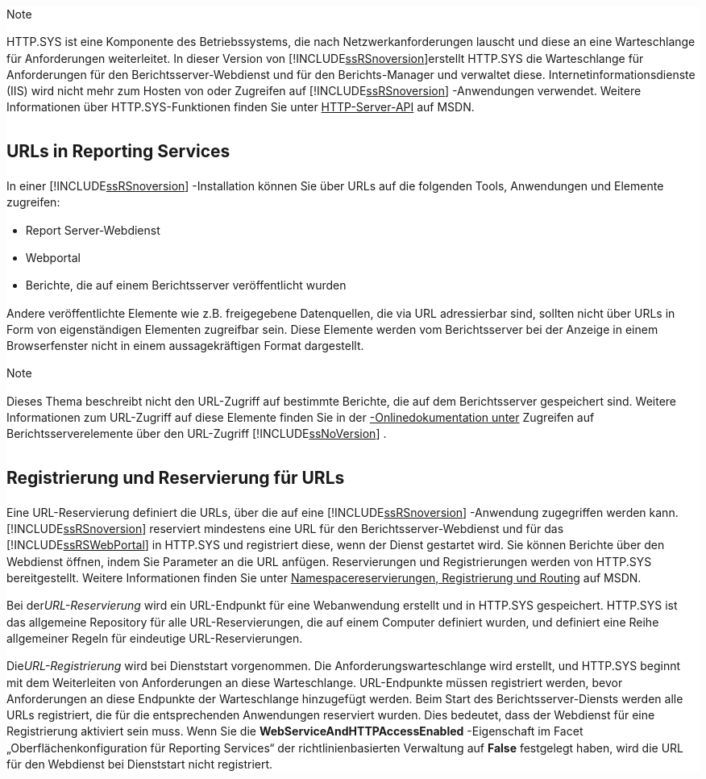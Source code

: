 > [!NOTE]  
>  HTTP.SYS ist eine Komponente des Betriebssystems, die nach Netzwerkanforderungen lauscht und diese an eine Warteschlange für Anforderungen weiterleitet. In dieser Version von [!INCLUDE[ssRSnoversion](../../includes/ssrsnoversion-md.md)]erstellt HTTP.SYS die Warteschlange für Anforderungen für den Berichtsserver-Webdienst und für den Berichts-Manager und verwaltet diese. Internetinformationsdienste (IIS) wird nicht mehr zum Hosten von oder Zugreifen auf [!INCLUDE[ssRSnoversion](../../includes/ssrsnoversion-md.md)] -Anwendungen verwendet. Weitere Informationen über HTTP.SYS-Funktionen finden Sie unter [HTTP-Server-API](http://go.microsoft.com/fwlink/?LinkId=92652) auf MSDN.  
  
##  <a name="ReportingServicesURLs"></a> URLs in Reporting Services  
 In einer [!INCLUDE[ssRSnoversion](../../includes/ssrsnoversion-md.md)] -Installation können Sie über URLs auf die folgenden Tools, Anwendungen und Elemente zugreifen:  
  
-   Report Server-Webdienst  
  
-   Webportal  
  
-   Berichte, die auf einem Berichtsserver veröffentlicht wurden  
  
 Andere veröffentlichte Elemente wie z.B. freigegebene Datenquellen, die via URL adressierbar sind, sollten nicht über URLs in Form von eigenständigen Elementen zugreifbar sein. Diese Elemente werden vom Berichtsserver bei der Anzeige in einem Browserfenster nicht in einem aussagekräftigen Format dargestellt.  
  
> [!NOTE]  
>  Dieses Thema beschreibt nicht den URL-Zugriff auf bestimmte Berichte, die auf dem Berichtsserver gespeichert sind. Weitere Informationen zum URL-Zugriff auf diese Elemente finden Sie in der [-Onlinedokumentation unter](../../reporting-services/access-report-server-items-using-url-access.md) Zugreifen auf Berichtsserverelemente über den URL-Zugriff [!INCLUDE[ssNoVersion](../../includes/ssnoversion-md.md)] .  
  
##  <a name="URLreservation"></a> Registrierung und Reservierung für URLs  
 Eine URL-Reservierung definiert die URLs, über die auf eine [!INCLUDE[ssRSnoversion](../../includes/ssrsnoversion-md.md)] -Anwendung zugegriffen werden kann. [!INCLUDE[ssRSnoversion](../../includes/ssrsnoversion-md.md)] reserviert mindestens eine URL für den Berichtsserver-Webdienst und für das [!INCLUDE[ssRSWebPortal](../../includes/ssrswebportal.md)] in HTTP.SYS und registriert diese, wenn der Dienst gestartet wird. Sie können Berichte über den Webdienst öffnen, indem Sie Parameter an die URL anfügen. Reservierungen und Registrierungen werden von HTTP.SYS bereitgestellt. Weitere Informationen finden Sie unter [Namespacereservierungen, Registrierung und Routing](http://go.microsoft.com/fwlink/?LinkId=92653) auf MSDN.  
  
 Bei der*URL-Reservierung* wird ein URL-Endpunkt für eine Webanwendung erstellt und in HTTP.SYS gespeichert. HTTP.SYS ist das allgemeine Repository für alle URL-Reservierungen, die auf einem Computer definiert wurden, und definiert eine Reihe allgemeiner Regeln für eindeutige URL-Reservierungen.  
  
 Die*URL-Registrierung* wird bei Dienststart vorgenommen. Die Anforderungswarteschlange wird erstellt, und HTTP.SYS beginnt mit dem Weiterleiten von Anforderungen an diese Warteschlange. URL-Endpunkte müssen registriert werden, bevor Anforderungen an diese Endpunkte der Warteschlange hinzugefügt werden. Beim Start des Berichtsserver-Diensts werden alle URLs registriert, die für die entsprechenden Anwendungen reserviert wurden. Dies bedeutet, dass der Webdienst für eine Registrierung aktiviert sein muss. Wenn Sie die **WebServiceAndHTTPAccessEnabled** -Eigenschaft im Facet „Oberflächenkonfiguration für Reporting Services“ der richtlinienbasierten Verwaltung auf **False** festgelegt haben, wird die URL für den Webdienst bei Dienststart nicht registriert.  
  